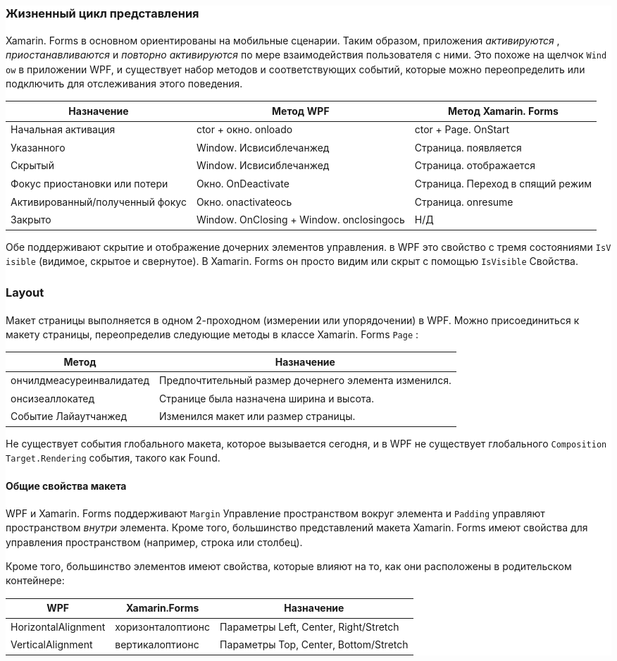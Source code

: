 ### <a name="view-lifecycle"></a>Жизненный цикл представления

Xamarin. Forms в основном ориентированы на мобильные сценарии. Таким образом, приложения _активируются_ , _приостанавливаются_ и _повторно активируются_ по мере взаимодействия пользователя с ними. Это похоже на щелчок `Window` в приложении WPF, и существует набор методов и соответствующих событий, которые можно переопределить или подключить для отслеживания этого поведения.

| Назначение | Метод WPF | Метод Xamarin. Forms |
|--- |--- |--- |
|Начальная активация|ctor + окно. onloadо|ctor + Page. OnStart|
|Указанного|Window. Исвисиблечанжед|Страница. появляется|
|Скрытый|Window. Исвисиблечанжед|Страница. отображается|
|Фокус приостановки или потери|Окно. OnDeactivate|Страница. Переход в спящий режим|
|Активированный/полученный фокус|Окно. onactivateось|Страница. onresume|
|Закрыто|Window. OnClosing + Window. onclosingось|Н/Д|

Обе поддерживают скрытие и отображение дочерних элементов управления. в WPF это свойство с тремя состояниями `IsVisible` (видимое, скрытое и свернутое). В Xamarin. Forms он просто видим или скрыт с помощью `IsVisible` Свойства.

### <a name="layout"></a>Layout

Макет страницы выполняется в одном 2-проходном (измерении или упорядочении) в WPF. Можно присоединиться к макету страницы, переопределив следующие методы в классе Xamarin. Forms `Page` :

| Метод | Назначение |
|--- |--- |
|ончилдмеасуреинвалидатед|Предпочтительный размер дочернего элемента изменился.|
|онсизеаллокатед|Странице была назначена ширина и высота.|
|Событие Лайаутчанжед|Изменился макет или размер страницы.|

Не существует события глобального макета, которое вызывается сегодня, и в WPF не существует глобального `CompositionTarget.Rendering` события, такого как Found.

#### <a name="common-layout-properties"></a>Общие свойства макета

WPF и Xamarin. Forms поддерживают `Margin` Управление пространством вокруг элемента и `Padding` управляют пространством _внутри_ элемента. Кроме того, большинство представлений макета Xamarin. Forms имеют свойства для управления пространством (например, строка или столбец).

Кроме того, большинство элементов имеют свойства, которые влияют на то, как они расположены в родительском контейнере:

| WPF | Xamarin.Forms | Назначение |
|--- |--- |--- |
|HorizontalAlignment|хоризонталоптионс|Параметры Left, Center, Right/Stretch|
|VerticalAlignment|вертикалоптионс|Параметры Top, Center, Bottom/Stretch|
